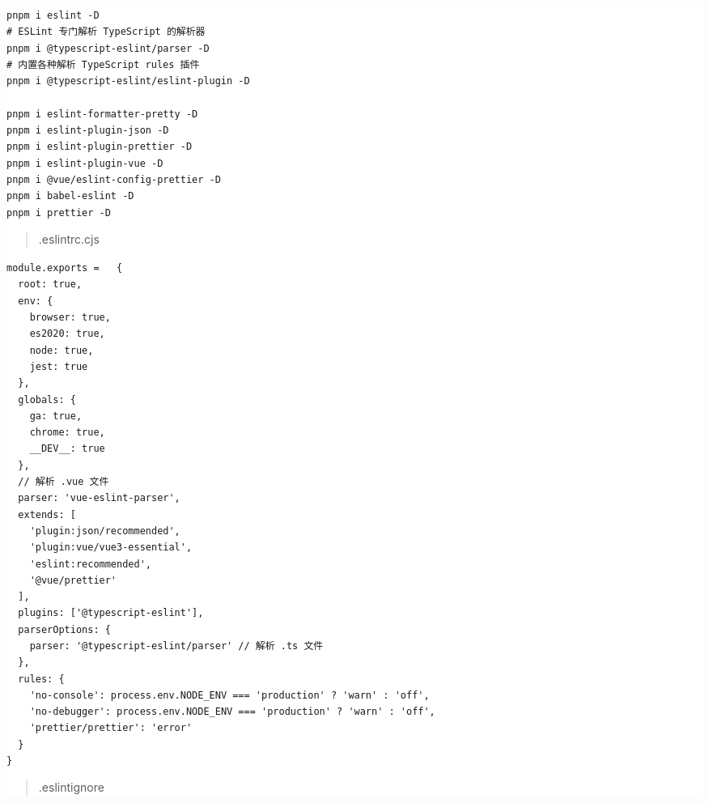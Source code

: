 ```
pnpm i eslint -D
# ESLint 专门解析 TypeScript 的解析器
pnpm i @typescript-eslint/parser -D
# 内置各种解析 TypeScript rules 插件
pnpm i @typescript-eslint/eslint-plugin -D

pnpm i eslint-formatter-pretty -D
pnpm i eslint-plugin-json -D
pnpm i eslint-plugin-prettier -D
pnpm i eslint-plugin-vue -D
pnpm i @vue/eslint-config-prettier -D
pnpm i babel-eslint -D
pnpm i prettier -D
```

> .eslintrc.cjs

```
module.exports =   {
  root: true,
  env: {
    browser: true,
    es2020: true,
    node: true,
    jest: true
  },
  globals: {
    ga: true,
    chrome: true,
    __DEV__: true
  },
  // 解析 .vue 文件
  parser: 'vue-eslint-parser', 
  extends: [
    'plugin:json/recommended',
    'plugin:vue/vue3-essential',
    'eslint:recommended',
    '@vue/prettier'
  ],
  plugins: ['@typescript-eslint'],
  parserOptions: {
    parser: '@typescript-eslint/parser' // 解析 .ts 文件
  },
  rules: {
    'no-console': process.env.NODE_ENV === 'production' ? 'warn' : 'off',
    'no-debugger': process.env.NODE_ENV === 'production' ? 'warn' : 'off',
    'prettier/prettier': 'error'
  }
}
```

> .eslintignore
